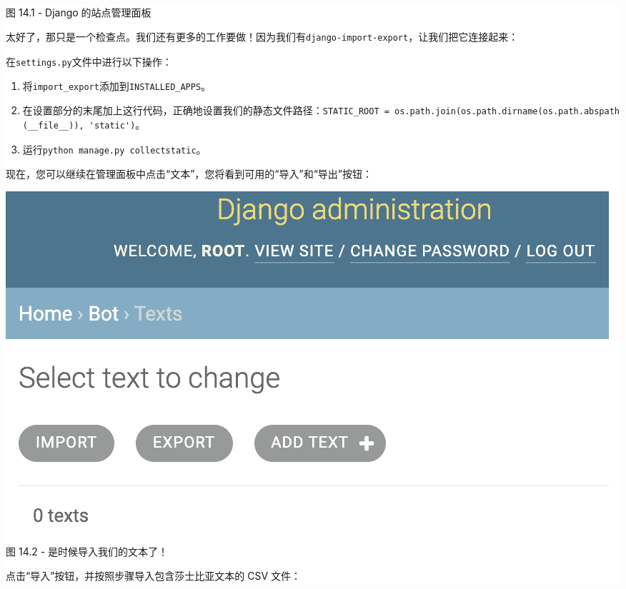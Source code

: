 图 14.1 - Django 的站点管理面板

太好了，那只是一个检查点。我们还有更多的工作要做！因为我们有`django-import-export`，让我们把它连接起来：

在`settings.py`文件中进行以下操作：

1.  将`import_export`添加到`INSTALLED_APPS`。

1.  在设置部分的末尾加上这行代码，正确地设置我们的静态文件路径：`STATIC_ROOT = os.path.join(os.path.dirname(os.path.abspath(__file__)), 'static')`。

1.  运行`python manage.py collectstatic`。

现在，您可以继续在管理面板中点击“文本”，您将看到可用的“导入”和“导出”按钮：

![](img/68edca26-422b-4ffa-8eae-e1e190982965.png)

图 14.2 - 是时候导入我们的文本了！

点击“导入”按钮，并按照步骤导入包含莎士比亚文本的 CSV 文件：
